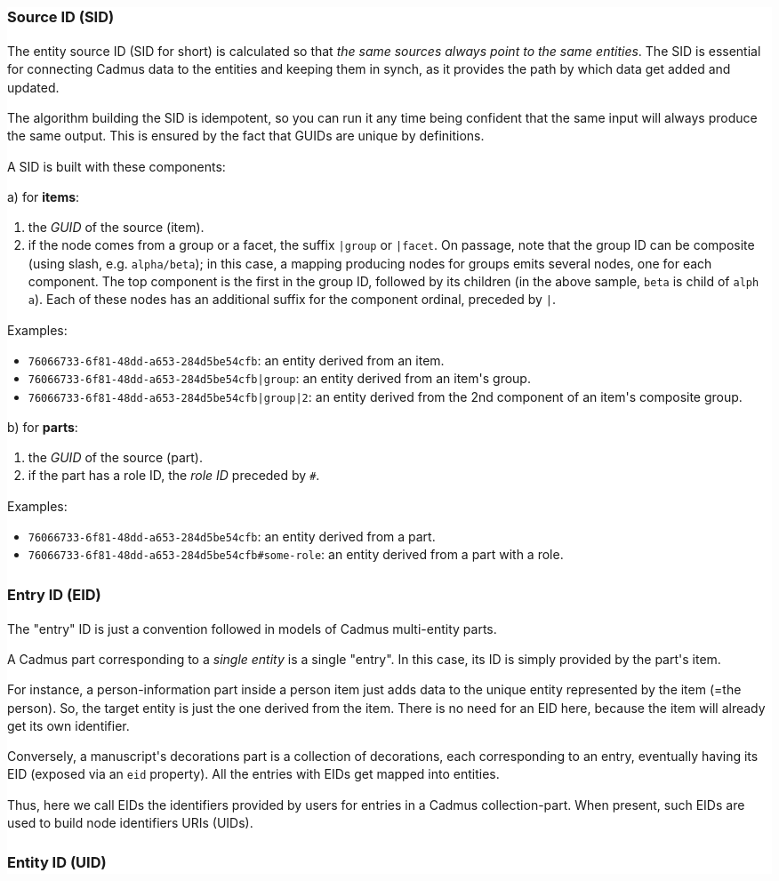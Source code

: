 ### Source ID (SID)

The entity source ID (SID for short) is calculated so that _the same sources always point to the same entities_. The SID is essential for connecting Cadmus data to the entities and keeping them in synch, as it provides the path by which data get added and updated.

The algorithm building the SID is idempotent, so you can run it any time being confident that the same input will always produce the same output. This is ensured by the fact that GUIDs are unique by definitions.

A SID is built with these components:

a) for **items**:

1. the _GUID_ of the source (item).
2. if the node comes from a group or a facet, the suffix `|group` or `|facet`. On passage, note that the group ID can be composite (using slash, e.g. `alpha/beta`); in this case, a mapping producing nodes for groups emits several nodes, one for each component. The top component is the first in the group ID, followed by its children (in the above sample, `beta` is child of `alpha`). Each of these nodes has an additional suffix for the component ordinal, preceded by `|`.

Examples:

- `76066733-6f81-48dd-a653-284d5be54cfb`: an entity derived from an item.
- `76066733-6f81-48dd-a653-284d5be54cfb|group`: an entity derived from an item's group.
- `76066733-6f81-48dd-a653-284d5be54cfb|group|2`: an entity derived from the 2nd component of an item's composite group.

b) for **parts**:

1. the _GUID_ of the source (part).
2. if the part has a role ID, the _role ID_ preceded by `#`.

Examples:

- `76066733-6f81-48dd-a653-284d5be54cfb`: an entity derived from a part.
- `76066733-6f81-48dd-a653-284d5be54cfb#some-role`: an entity derived from a part with a role.

### Entry ID (EID)

The "entry" ID is just a convention followed in models of Cadmus multi-entity parts.

A Cadmus part corresponding to a _single entity_ is a single "entry". In this case, its ID is simply provided by the part's item.

For instance, a person-information part inside a person item just adds data to the unique entity represented by the item (=the person). So, the target entity is just the one derived from the item. There is no need for an EID here, because the item will already get its own identifier.

Conversely, a manuscript's decorations part is a collection of decorations, each corresponding to an entry, eventually having its EID (exposed via an `eid` property). All the entries with EIDs get mapped into entities.

Thus, here we call EIDs the identifiers provided by users for entries in a Cadmus collection-part. When present, such EIDs are used to build node identifiers URIs (UIDs).

### Entity ID (UID)
